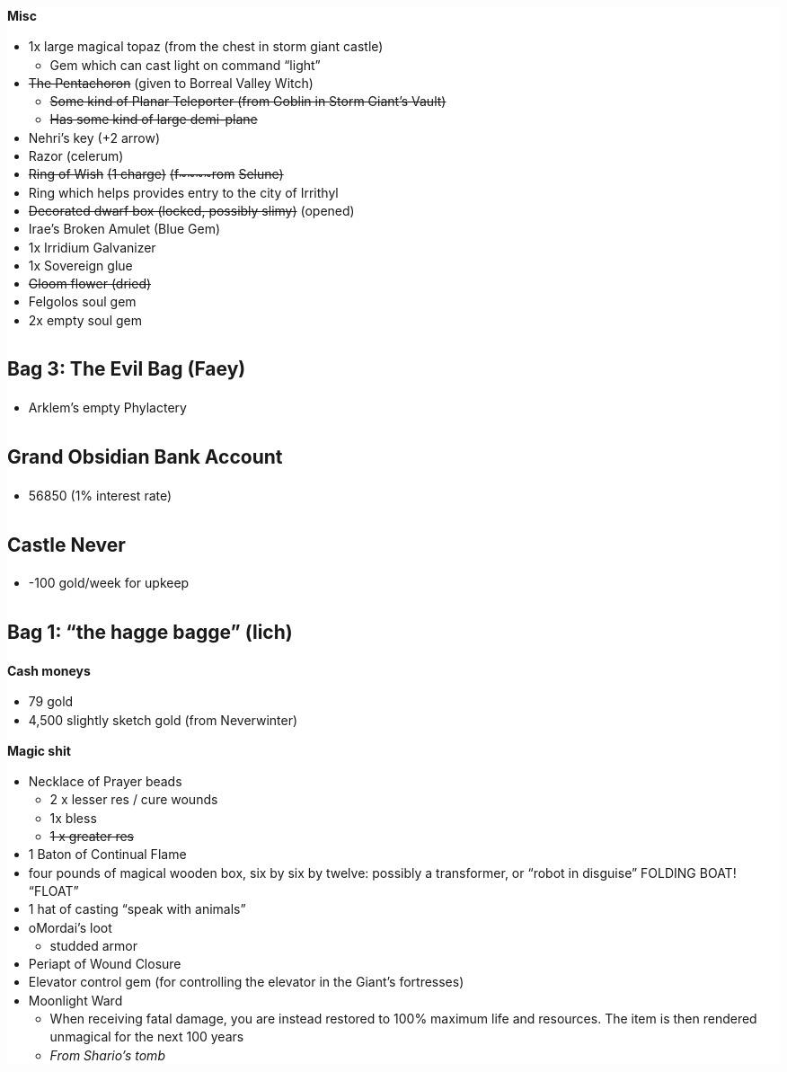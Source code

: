 **Misc**

- 1x large magical topaz (from the chest in storm giant castle)
    - Gem which can cast light on command “light”
- ~~The Pentachoron~~ (given to Borreal Valley Witch)
    - ~~Some kind of Planar Teleporter (from Goblin in Storm Giant’s Vault)~~
    - ~~Has some kind of large demi-plane~~
- Nehri’s key (+2 arrow)
- Razor (celerum)
- ~~Ring of Wish~~ ~~(1 charge)~~ ~~(f~~~~rom~~ ~~Selune)~~
- Ring which helps provides entry to the city of Irrithyl
- ~~Decorated dwarf box (locked, possibly slimy)~~ (opened)
- Irae’s Broken Amulet (Blue Gem)
- 1x Irridium Galvanizer
- 1x Sovereign glue
- ~~Gloom flower (dried)~~
- Felgolos soul gem
- 2x empty soul gem
## Bag 3:  The Evil Bag (Faey)
- Arklem’s empty Phylactery
## Grand Obsidian Bank Account
- 56850 (1% interest rate)
## Castle Never
- -100 gold/week for upkeep
## Bag 1: “the hagge bagge” (lich)

**Cash moneys**

- 79 gold
- 4,500 slightly sketch gold (from Neverwinter)

**Magic shit**

- Necklace of Prayer beads
    - 2 x lesser res / cure wounds
    - 1x bless
    - ~~1 x greater res~~
- 1 Baton of Continual Flame
- four pounds of magical wooden box, six by six by twelve: possibly a transformer, or “robot in disguise” FOLDING BOAT! “FLOAT”
- 1 hat of casting “speak with animals”
- oMordai’s loot
    - studded armor
- Periapt of Wound Closure
- Elevator control gem (for controlling the elevator in the Giant’s fortresses)
- Moonlight Ward
    - When receiving fatal damage, you are instead restored to 100% maximum life and resources. The item is then rendered unmagical for the next 100 years
    - *From Shario’s tomb*

